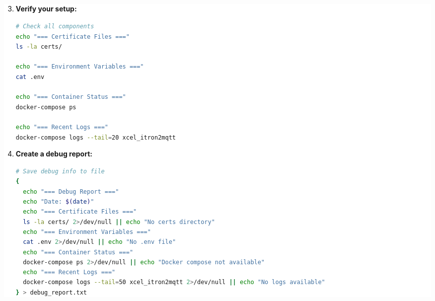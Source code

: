 3. **Verify your setup:**
   ```bash
   # Check all components
   echo "=== Certificate Files ==="
   ls -la certs/
   
   echo "=== Environment Variables ==="
   cat .env
   
   echo "=== Container Status ==="
   docker-compose ps
   
   echo "=== Recent Logs ==="
   docker-compose logs --tail=20 xcel_itron2mqtt
   ```

4. **Create a debug report:**
   ```bash
   # Save debug info to file
   {
     echo "=== Debug Report ==="
     echo "Date: $(date)"
     echo "=== Certificate Files ==="
     ls -la certs/ 2>/dev/null || echo "No certs directory"
     echo "=== Environment Variables ==="
     cat .env 2>/dev/null || echo "No .env file"
     echo "=== Container Status ==="
     docker-compose ps 2>/dev/null || echo "Docker compose not available"
     echo "=== Recent Logs ==="
     docker-compose logs --tail=50 xcel_itron2mqtt 2>/dev/null || echo "No logs available"
   } > debug_report.txt
   ``` 